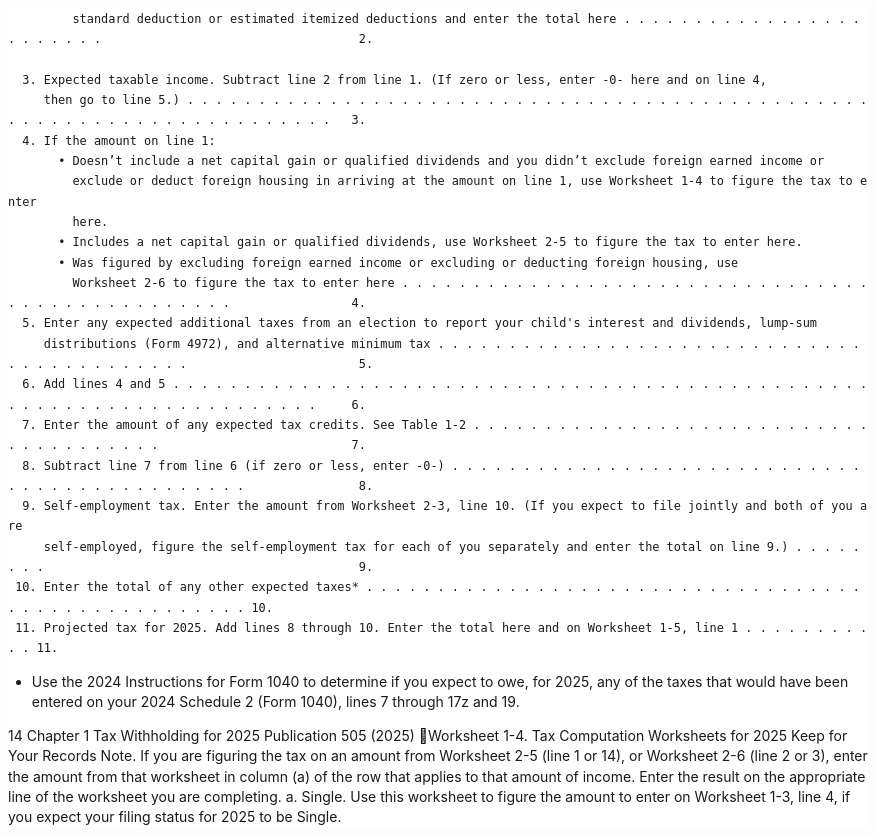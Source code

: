              standard deduction or estimated itemized deductions and enter the total here . . . . . . . . . . . . . . . . . . . . . . . .                                    2.

      3. Expected taxable income. Subtract line 2 from line 1. (If zero or less, enter -0- here and on line 4,
         then go to line 5.) . . . . . . . . . . . . . . . . . . . . . . . . . . . . . . . . . . . . . . . . . . . . . . . . . . . . . . . . . . . . . . . . . . . . . . .   3.
      4. If the amount on line 1:
           • Doesn’t include a net capital gain or qualified dividends and you didn’t exclude foreign earned income or
             exclude or deduct foreign housing in arriving at the amount on line 1, use Worksheet 1-4 to figure the tax to enter
             here.
           • Includes a net capital gain or qualified dividends, use Worksheet 2-5 to figure the tax to enter here.
           • Was figured by excluding foreign earned income or excluding or deducting foreign housing, use
             Worksheet 2-6 to figure the tax to enter here . . . . . . . . . . . . . . . . . . . . . . . . . . . . . . . . . . . . . . . . . . . . . . . . .                 4.
      5. Enter any expected additional taxes from an election to report your child's interest and dividends, lump-sum
         distributions (Form 4972), and alternative minimum tax . . . . . . . . . . . . . . . . . . . . . . . . . . . . . . . . . . . . . . . . . . .                        5.
      6. Add lines 4 and 5 . . . . . . . . . . . . . . . . . . . . . . . . . . . . . . . . . . . . . . . . . . . . . . . . . . . . . . . . . . . . . . . . . . . . . . .     6.
      7. Enter the amount of any expected tax credits. See Table 1-2 . . . . . . . . . . . . . . . . . . . . . . . . . . . . . . . . . . . . . . .                           7.
      8. Subtract line 7 from line 6 (if zero or less, enter -0-) . . . . . . . . . . . . . . . . . . . . . . . . . . . . . . . . . . . . . . . . . . . . . .                8.
      9. Self-employment tax. Enter the amount from Worksheet 2-3, line 10. (If you expect to file jointly and both of you are
         self-employed, figure the self-employment tax for each of you separately and enter the total on line 9.) . . . . . . . .                                            9.
     10. Enter the total of any other expected taxes* . . . . . . . . . . . . . . . . . . . . . . . . . . . . . . . . . . . . . . . . . . . . . . . . . . . . 10.
     11. Projected tax for 2025. Add lines 8 through 10. Enter the total here and on Worksheet 1-5, line 1 . . . . . . . . . . . 11.

* Use the 2024 Instructions for Form 1040 to determine if you expect to owe, for 2025, any of the taxes that would have been entered on
your 2024 Schedule 2 (Form 1040), lines 7 through 17z and 19.




14                                                                             Chapter 1          Tax Withholding for 2025                                                       Publication 505 (2025)
Worksheet 1-4. Tax Computation Worksheets for 2025                                                                      Keep for Your Records
Note. If you are figuring the tax on an amount from Worksheet 2-5 (line 1 or 14), or Worksheet 2-6 (line 2 or 3), enter the
amount from that worksheet in column (a) of the row that applies to that amount of income. Enter the result on the
appropriate line of the worksheet you are completing.
 a. Single. Use this worksheet to figure the amount to enter on Worksheet 1-3, line 4, if you expect your filing status for 2025 to be Single.
